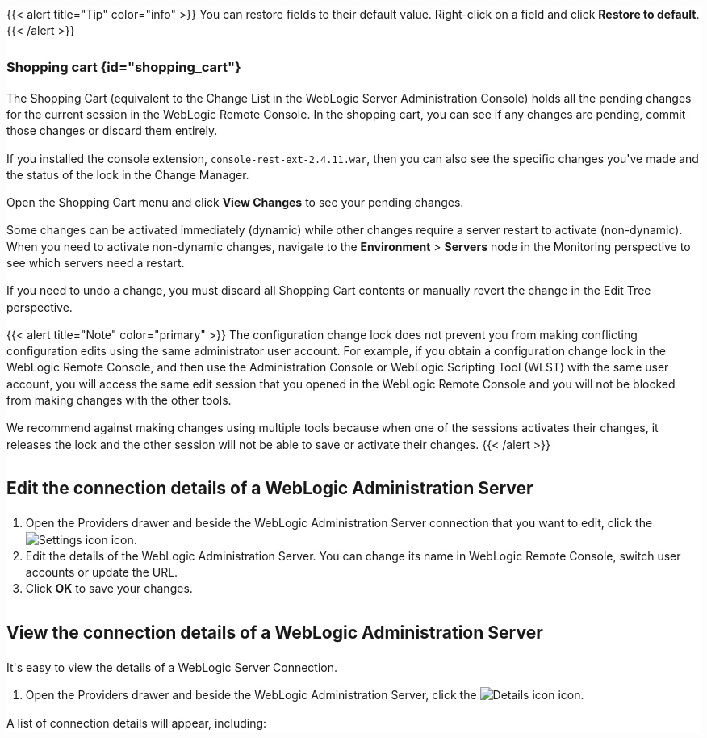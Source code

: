 {{< alert title="Tip" color="info" >}}
You can restore fields to their default value. Right-click on a field and click **Restore to default**.
{{< /alert >}}

### Shopping cart {id="shopping_cart"}

The Shopping Cart (equivalent to the Change List in the WebLogic Server Administration Console) holds all the pending changes for the current session in the WebLogic Remote Console. In the shopping cart, you can see if any changes are pending, commit those changes or discard them entirely.

If you installed the console extension, `console-rest-ext-2.4.11.war`, then you can also see the specific changes you've made and the status of the lock in the Change Manager. 

Open the Shopping Cart menu and click **View Changes** to see your pending changes.

Some changes can be activated immediately (dynamic) while other changes require a server restart to activate (non-dynamic). When you need to activate non-dynamic changes, navigate to the **Environment** > **Servers** node in the Monitoring perspective to see which servers need a restart.

If you need to undo a change, you must discard all Shopping Cart contents or manually revert the change in the Edit Tree perspective.

{{< alert title="Note" color="primary" >}}
The configuration change lock does not prevent you from making conflicting configuration edits using the same administrator user account. For example, if you obtain a configuration change lock in the WebLogic Remote Console, and then use the Administration Console or WebLogic Scripting Tool (WLST) with the same user account, you will access the same edit session that you opened in the WebLogic Remote Console and you will not be blocked from making changes with the other tools.

We recommend against making changes using multiple tools because when one of the sessions activates their changes, it releases the lock and the other session will not be able to save or activate their changes.
{{< /alert >}}


## Edit the connection details of a WebLogic Administration Server

1. Open the Providers drawer and beside the WebLogic Administration Server connection that you want to edit, click the ![Settings icon](/weblogic-remote-console/images/ui-icons/data-providers-manage-icon-brn_24x24.png) icon.
1. Edit the details of the WebLogic Administration Server. You can change its name in WebLogic Remote Console, switch user accounts or update the URL.
1. Click **OK** to save your changes.

## View the connection details of a WebLogic Administration Server

It's easy to view the details of a WebLogic Server Connection.

1. Open the Providers drawer and beside the WebLogic Administration Server, click the ![Details icon](/weblogic-remote-console/images/ui-icons/data-providers-info-icon-brn_24x24.png) icon.

A list of connection details will appear, including:
